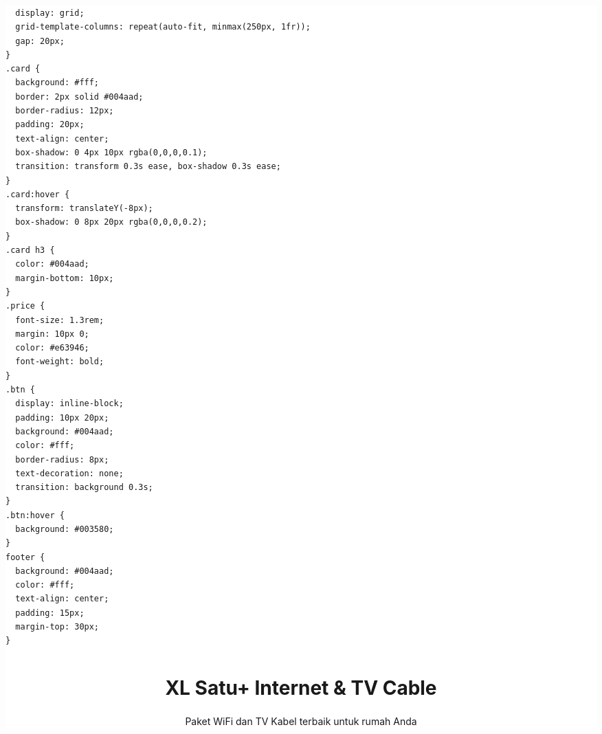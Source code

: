       display: grid;
      grid-template-columns: repeat(auto-fit, minmax(250px, 1fr));
      gap: 20px;
    }
    .card {
      background: #fff;
      border: 2px solid #004aad;
      border-radius: 12px;
      padding: 20px;
      text-align: center;
      box-shadow: 0 4px 10px rgba(0,0,0,0.1);
      transition: transform 0.3s ease, box-shadow 0.3s ease;
    }
    .card:hover {
      transform: translateY(-8px);
      box-shadow: 0 8px 20px rgba(0,0,0,0.2);
    }
    .card h3 {
      color: #004aad;
      margin-bottom: 10px;
    }
    .price {
      font-size: 1.3rem;
      margin: 10px 0;
      color: #e63946;
      font-weight: bold;
    }
    .btn {
      display: inline-block;
      padding: 10px 20px;
      background: #004aad;
      color: #fff;
      border-radius: 8px;
      text-decoration: none;
      transition: background 0.3s;
    }
    .btn:hover {
      background: #003580;
    }
    footer {
      background: #004aad;
      color: #fff;
      text-align: center;
      padding: 15px;
      margin-top: 30px;
    }
  </style>
</head>
<body>
  <header>
    <h1>XL Satu+ Internet & TV Cable</h1>
    <p>Paket WiFi dan TV Kabel terbaik untuk rumah Anda</p>
  </header>
